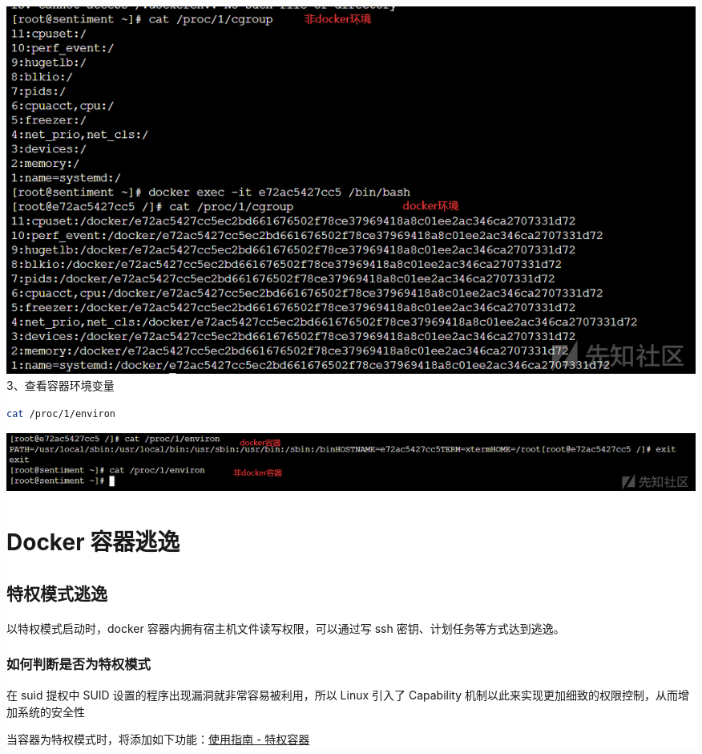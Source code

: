 [![](assets/1708095739-e92439a8c76b1673181d0bdc671513af.png)](https://xzfile.aliyuncs.com/media/upload/picture/20230428211307-6aacd004-e5c6-1.png)  
3、查看容器环境变量

```bash
cat /proc/1/environ
```

[![](assets/1708095739-ce8b72b678880be89885f12baa316a3f.png)](https://xzfile.aliyuncs.com/media/upload/picture/20230428211313-6e22b15e-e5c6-1.png)

# Docker 容器逃逸

## 特权模式逃逸

以特权模式启动时，docker 容器内拥有宿主机文件读写权限，可以通过写 ssh 密钥、计划任务等方式达到逃逸。

### 如何判断是否为特权模式

在 suid 提权中 SUID 设置的程序出现漏洞就非常容易被利用，所以 Linux 引入了 Capability 机制以此来实现更加细致的权限控制，从而增加系统的安全性

当容器为特权模式时，将添加如下功能：[使用指南 - 特权容器](https://www.bookstack.cn/read/openeuler-21.03-zh/70e0731add42ae6d.md)
